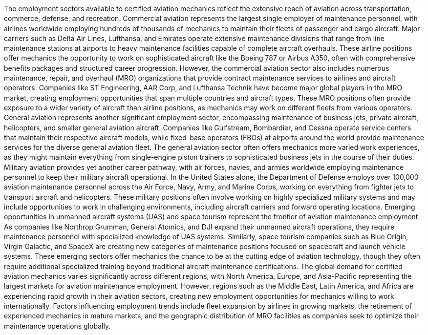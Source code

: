 The employment sectors available to certified aviation mechanics reflect the extensive reach of aviation across transportation, commerce, defense, and recreation. Commercial aviation represents the largest single employer of maintenance personnel, with airlines worldwide employing hundreds of thousands of mechanics to maintain their fleets of passenger and cargo aircraft. Major carriers such as Delta Air Lines, Lufthansa, and Emirates operate extensive maintenance divisions that range from line maintenance stations at airports to heavy maintenance facilities capable of complete aircraft overhauls. These airline positions offer mechanics the opportunity to work on sophisticated aircraft like the Boeing 787 or Airbus A350, often with comprehensive benefits packages and structured career progression. However, the commercial aviation sector also includes numerous maintenance, repair, and overhaul (MRO) organizations that provide contract maintenance services to airlines and aircraft operators. Companies like ST Engineering, AAR Corp, and Lufthansa Technik have become major global players in the MRO market, creating employment opportunities that span multiple countries and aircraft types. These MRO positions often provide exposure to a wider variety of aircraft than airline positions, as mechanics may work on different fleets from various operators. General aviation represents another significant employment sector, encompassing maintenance of business jets, private aircraft, helicopters, and smaller general aviation aircraft. Companies like Gulfstream, Bombardier, and Cessna operate service centers that maintain their respective aircraft models, while fixed-base operators (FBOs) at airports around the world provide maintenance services for the diverse general aviation fleet. The general aviation sector often offers mechanics more varied work experiences, as they might maintain everything from single-engine piston trainers to sophisticated business jets in the course of their duties. Military aviation provides yet another career pathway, with air forces, navies, and armies worldwide employing maintenance personnel to keep their military aircraft operational. In the United States alone, the Department of Defense employs over 100,000 aviation maintenance personnel across the Air Force, Navy, Army, and Marine Corps, working on everything from fighter jets to transport aircraft and helicopters. These military positions often involve working on highly specialized military systems and may include opportunities to work in challenging environments, including aircraft carriers and forward operating locations. Emerging opportunities in unmanned aircraft systems (UAS) and space tourism represent the frontier of aviation maintenance employment. As companies like Northrop Grumman, General Atomics, and DJI expand their unmanned aircraft operations, they require maintenance personnel with specialized knowledge of UAS systems. Similarly, space tourism companies such as Blue Origin, Virgin Galactic, and SpaceX are creating new categories of maintenance positions focused on spacecraft and launch vehicle systems. These emerging sectors offer mechanics the chance to be at the cutting edge of aviation technology, though they often require additional specialized training beyond traditional aircraft maintenance certifications. The global demand for certified aviation mechanics varies significantly across different regions, with North America, Europe, and Asia-Pacific representing the largest markets for aviation maintenance employment. However, regions such as the Middle East, Latin America, and Africa are experiencing rapid growth in their aviation sectors, creating new employment opportunities for mechanics willing to work internationally. Factors influencing employment trends include fleet expansion by airlines in growing markets, the retirement of experienced mechanics in mature markets, and the geographic distribution of MRO facilities as companies seek to optimize their maintenance operations globally.
